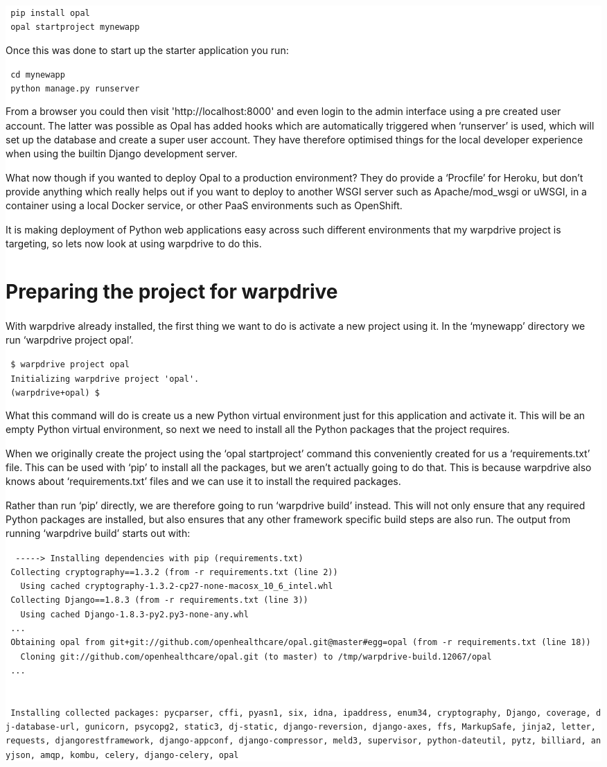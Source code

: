 ```
 pip install opal  
 opal startproject mynewapp
```

Once this was done to start up the starter application you run:

```
 cd mynewapp  
 python manage.py runserver
```

From a browser you could then visit 'http://localhost:8000' and even login to the admin interface using a pre created user account. The latter was possible as Opal has added hooks which are automatically triggered when ‘runserver’ is used, which will set up the database and create a super user account. They have therefore optimised things for the local developer experience when using the builtin Django development server.

What now though if you wanted to deploy Opal to a production environment? They do provide a ‘Procfile’ for Heroku, but don’t provide anything which really helps out if you want to deploy to another WSGI server such as Apache/mod\_wsgi or uWSGI, in a container using a local Docker service, or other PaaS environments such as OpenShift. 

It is making deployment of Python web applications easy across such different environments that my warpdrive project is targeting, so lets now look at using warpdrive to do this.

# Preparing the project for warpdrive

With warpdrive already installed, the first thing we want to do is activate a new project using it. In the ‘mynewapp’ directory we run ‘warpdrive project opal’.

```
 $ warpdrive project opal  
 Initializing warpdrive project 'opal'.  
 (warpdrive+opal) $
```

What this command will do is create us a new Python virtual environment just for this application and activate it. This will be an empty Python virtual environment, so next we need to install all the Python packages that the project requires.

When we originally create the project using the ‘opal startproject’ command this conveniently created for us a ‘requirements.txt’ file. This can be used with ‘pip’ to install all the packages, but we aren’t actually going to do that. This is because warpdrive also knows about ‘requirements.txt’ files and we can use it to install the required packages.

Rather than run ‘pip’ directly, we are therefore going to run ‘warpdrive build’ instead. This will not only ensure that any required Python packages are installed, but also ensures that any other framework specific build steps are also run. The output from running ‘warpdrive build’ starts out with:

```
  -----> Installing dependencies with pip (requirements.txt)  
 Collecting cryptography==1.3.2 (from -r requirements.txt (line 2))  
   Using cached cryptography-1.3.2-cp27-none-macosx_10_6_intel.whl  
 Collecting Django==1.8.3 (from -r requirements.txt (line 3))  
   Using cached Django-1.8.3-py2.py3-none-any.whl  
 ...  
 Obtaining opal from git+git://github.com/openhealthcare/opal.git@master#egg=opal (from -r requirements.txt (line 18))  
   Cloning git://github.com/openhealthcare/opal.git (to master) to /tmp/warpdrive-build.12067/opal  
 ...
 
 
 Installing collected packages: pycparser, cffi, pyasn1, six, idna, ipaddress, enum34, cryptography, Django, coverage, dj-database-url, gunicorn, psycopg2, static3, dj-static, django-reversion, django-axes, ffs, MarkupSafe, jinja2, letter, requests, djangorestframework, django-appconf, django-compressor, meld3, supervisor, python-dateutil, pytz, billiard, anyjson, amqp, kombu, celery, django-celery, opal  
```
